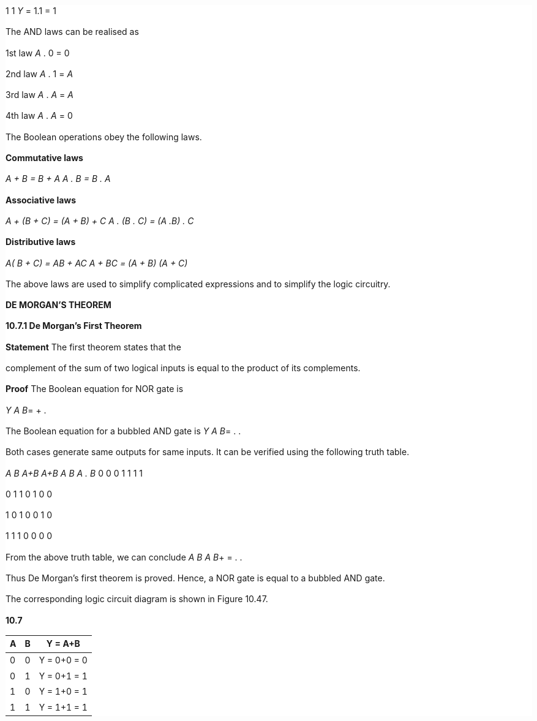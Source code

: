 1 1 _Y_ = 1.1 = 1

The AND laws can be realised as

1st law _A_ . 0 = 0

2nd law _A_ . 1 = _A_

3rd law _A_ . _A_ = _A_

4th law _A_ . _A_ = 0

The Boolean operations obey the following laws.

**Commutative laws**

_A + B = B + A A . B = B . A_

**Associative laws**

_A + (B + C) = (A + B) + C A . (B . C) = (A .B) . C_

**Distributive laws**

_A( B + C) = AB + AC A + BC = (A + B) (A + C)_  

The above laws are used to simplify complicated expressions and to simplify the logic circuitry.

**DE MORGAN’S THEOREM**

**10.7.1 De Morgan’s First Theorem**

**Statement** The first theorem states that the

complement of the sum of two logical inputs is equal to the product of its complements.

**Proof** The Boolean equation for NOR gate is

_Y A B_\= + .

The Boolean equation for a bubbled AND gate is _Y A B_\= . .

Both cases generate same outputs for same inputs. It can be verified using the following truth table.

_A B A+B A+B A B A . B_ 0 0 0 1 1 1 1

0 1 1 0 1 0 0

1 0 1 0 0 1 0

1 1 1 0 0 0 0

From the above truth table, we can conclude _A B A B_\+ = . .

Thus De Morgan’s first theorem is proved. Hence, a NOR gate is equal to a bubbled AND gate.

The corresponding logic circuit diagram is shown in Figure 10.47.

**10.7**






| A |B |Y = A+B |
|------|------|------|
| 0 |0 |Y = 0+0 = 0 |
| 0 |1 |Y = 0+1 = 1 |
| 1 |0 |Y = 1+0 = 1 |
| 1 |1 |Y = 1+1 = 1 |
